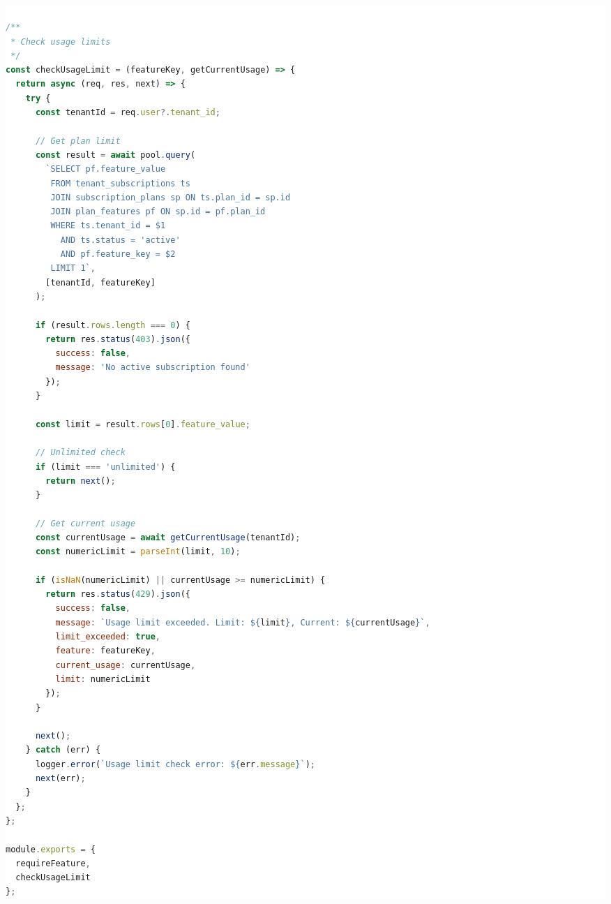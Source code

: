 ```javascript

/**
 * Check usage limits
 */
const checkUsageLimit = (featureKey, getCurrentUsage) => {
  return async (req, res, next) => {
    try {
      const tenantId = req.user?.tenant_id;
      
      // Get plan limit
      const result = await pool.query(
        `SELECT pf.feature_value
         FROM tenant_subscriptions ts
         JOIN subscription_plans sp ON ts.plan_id = sp.id
         JOIN plan_features pf ON sp.id = pf.plan_id
         WHERE ts.tenant_id = $1 
           AND ts.status = 'active'
           AND pf.feature_key = $2
         LIMIT 1`,
        [tenantId, featureKey]
      );

      if (result.rows.length === 0) {
        return res.status(403).json({
          success: false,
          message: 'No active subscription found'
        });
      }

      const limit = result.rows[0].feature_value;
      
      // Unlimited check
      if (limit === 'unlimited') {
        return next();
      }

      // Get current usage
      const currentUsage = await getCurrentUsage(tenantId);
      const numericLimit = parseInt(limit, 10);

      if (isNaN(numericLimit) || currentUsage >= numericLimit) {
        return res.status(429).json({
          success: false,
          message: `Usage limit exceeded. Limit: ${limit}, Current: ${currentUsage}`,
          limit_exceeded: true,
          feature: featureKey,
          current_usage: currentUsage,
          limit: numericLimit
        });
      }

      next();
    } catch (err) {
      logger.error(`Usage limit check error: ${err.message}`);
      next(err);
    }
  };
};

module.exports = {
  requireFeature,
  checkUsageLimit
};
```